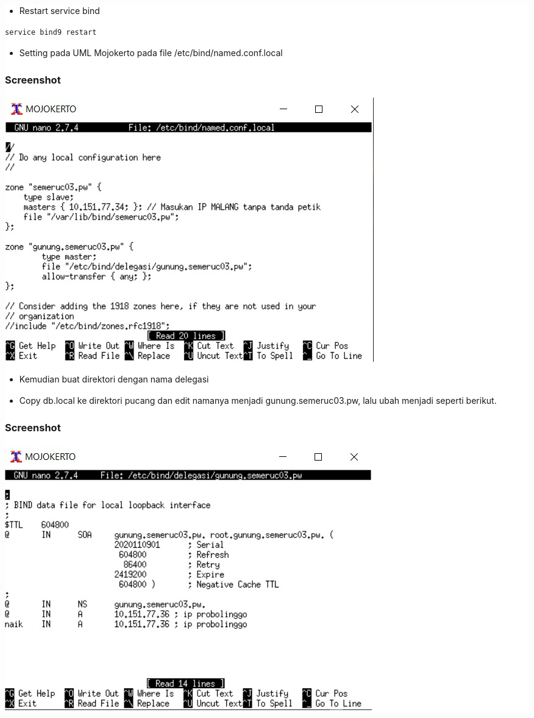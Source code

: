 - Restart service bind

```sh
service bind9 restart
```

- Setting pada UML Mojokerto pada file /etc/bind/named.conf.local

### Screenshot
![no 6](/img/namedConfLocalMojo.jpg)

- Kemudian buat direktori dengan nama delegasi

- Copy db.local ke direktori pucang dan edit namanya menjadi gunung.semeruc03.pw, lalu ubah menjadi seperti berikut.

### Screenshot
![no 6](/img/gunungSemeru.jpg)
